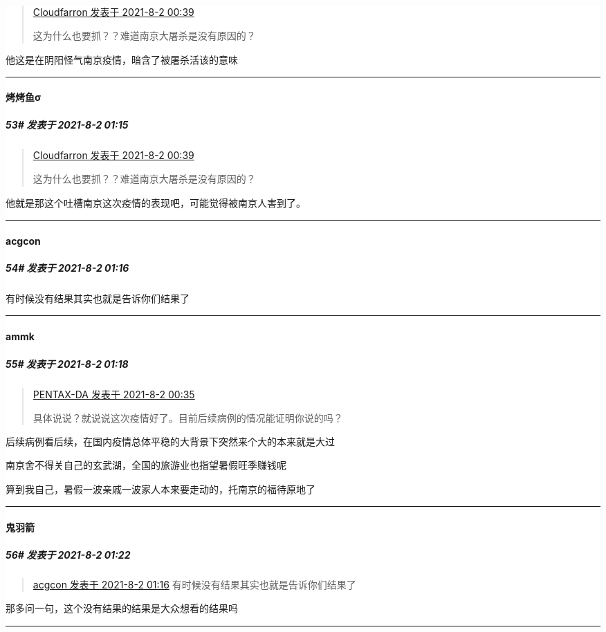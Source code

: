 
<blockquote><a href="httphttps://bbs.saraba1st.com/2b/forum.php?mod=redirect&amp;goto=findpost&amp;pid=52200576&amp;ptid=2018634" target="_blank">Cloudfarron 发表于 2021-8-2 00:39</a>

这为什么也要抓？？难道南京大屠杀是没有原因的？</blockquote>
他这是在阴阳怪气南京疫情，暗含了被屠杀活该的意味


*****

####  烤烤鱼σ  
##### 53#       发表于 2021-8-2 01:15


<blockquote><a href="httphttps://bbs.saraba1st.com/2b/forum.php?mod=redirect&amp;goto=findpost&amp;pid=52200576&amp;ptid=2018634" target="_blank">Cloudfarron 发表于 2021-8-2 00:39</a>

这为什么也要抓？？难道南京大屠杀是没有原因的？</blockquote>
他就是那这个吐槽南京这次疫情的表现吧，可能觉得被南京人害到了。


*****

####  acgcon  
##### 54#       发表于 2021-8-2 01:16


有时候没有结果其实也就是告诉你们结果了


*****

####  ammk  
##### 55#       发表于 2021-8-2 01:18


<blockquote><a href="httphttps://bbs.saraba1st.com/2b/forum.php?mod=redirect&amp;goto=findpost&amp;pid=52200540&amp;ptid=2018634" target="_blank">PENTAX-DA 发表于 2021-8-2 00:35</a>

具体说说？就说说这次疫情好了。目前后续病例的情况能证明你说的吗？</blockquote>
后续病例看后续，在国内疫情总体平稳的大背景下突然来个大的本来就是大过

南京舍不得关自己的玄武湖，全国的旅游业也指望暑假旺季赚钱呢

算到我自己，暑假一波亲戚一波家人本来要走动的，托南京的福待原地了


*****

####  鬼羽箭  
##### 56#       发表于 2021-8-2 01:22


<blockquote><a href="httphttps://bbs.saraba1st.com/2b/forum.php?mod=redirect&amp;goto=findpost&amp;pid=52200835&amp;ptid=2018634" target="_blank">acgcon 发表于 2021-8-2 01:16</a>
有时候没有结果其实也就是告诉你们结果了</blockquote>
那多问一句，这个没有结果的结果是大众想看的结果吗


*****
